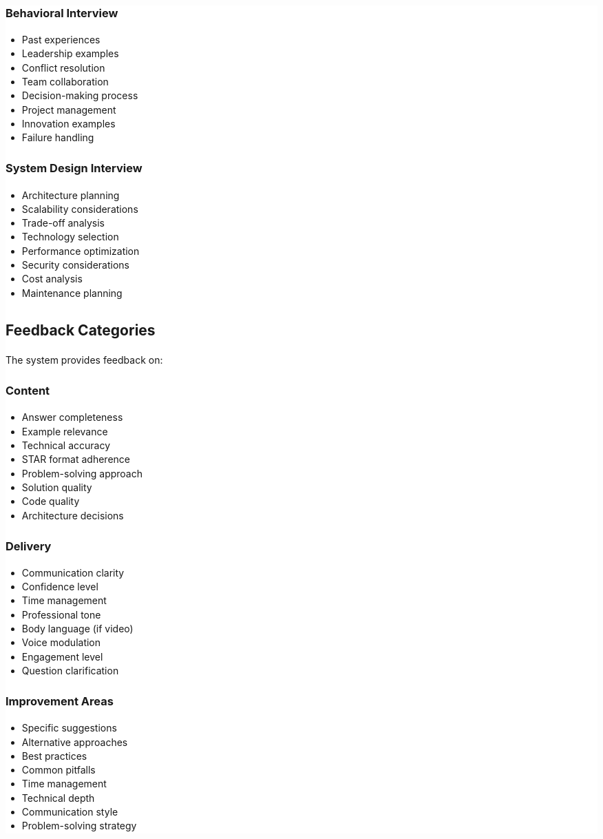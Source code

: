 ### Behavioral Interview
- Past experiences
- Leadership examples
- Conflict resolution
- Team collaboration
- Decision-making process
- Project management
- Innovation examples
- Failure handling

### System Design Interview
- Architecture planning
- Scalability considerations
- Trade-off analysis
- Technology selection
- Performance optimization
- Security considerations
- Cost analysis
- Maintenance planning

## Feedback Categories

The system provides feedback on:

### Content
- Answer completeness
- Example relevance
- Technical accuracy
- STAR format adherence
- Problem-solving approach
- Solution quality
- Code quality
- Architecture decisions

### Delivery
- Communication clarity
- Confidence level
- Time management
- Professional tone
- Body language (if video)
- Voice modulation
- Engagement level
- Question clarification

### Improvement Areas
- Specific suggestions
- Alternative approaches
- Best practices
- Common pitfalls
- Time management
- Technical depth
- Communication style
- Problem-solving strategy
